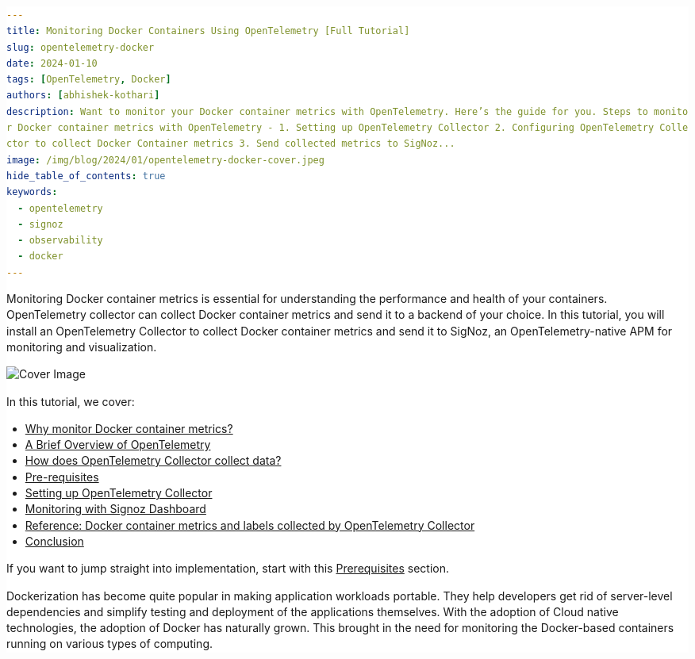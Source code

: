 ```yaml
---
title: Monitoring Docker Containers Using OpenTelemetry [Full Tutorial]
slug: opentelemetry-docker
date: 2024-01-10
tags: [OpenTelemetry, Docker]
authors: [abhishek-kothari]
description: Want to monitor your Docker container metrics with OpenTelemetry. Here’s the guide for you. Steps to monitor Docker container metrics with OpenTelemetry - 1. Setting up OpenTelemetry Collector 2. Configuring OpenTelemetry Collector to collect Docker Container metrics 3. Send collected metrics to SigNoz...
image: /img/blog/2024/01/opentelemetry-docker-cover.jpeg
hide_table_of_contents: true
keywords:
  - opentelemetry
  - signoz
  - observability
  - docker
---
```


<head>
  <link rel="canonical" href="https://signoz.io/blog/opentelemetry-docker/"/>
</head>

Monitoring Docker container metrics is essential for understanding the performance and health of your containers. OpenTelemetry collector can collect Docker container metrics and send it to a backend of your choice. In this tutorial, you will install an OpenTelemetry Collector to collect Docker container metrics and send it to SigNoz, an OpenTelemetry-native APM for monitoring and visualization.



![Cover Image](/img/blog/2024/01/opentelemetry-docker-cover.webp)


In this tutorial, we cover:
- [Why monitor Docker container metrics?](#why-monitor-docker-container-metrics)
- [A Brief Overview of OpenTelemetry](#a-brief-overview-of-opentelemetry)
- [How does OpenTelemetry Collector collect data?](#how-does-opentelemetry-collector-collect-data)
- [Pre-requisites](#pre-requisites)
- [Setting up OpenTelemetry Collector](#setting-up-opentelemetry-collector)
- [Monitoring with Signoz Dashboard](#monitoring-with-signoz-dashboard)
- [Reference: Docker container metrics and labels collected by OpenTelemetry Collector](#reference-docker-container-metrics-and-labels-collected-by-opentelemetry-collector)
- [Conclusion](#conclusion)



If you want to jump straight into implementation, start with this [Prerequisites](#pre-requisites) section.

Dockerization has become quite popular in making application workloads portable. They help developers get rid of server-level dependencies and simplify testing and deployment of the applications themselves. With the adoption of Cloud native technologies, the adoption of Docker has naturally grown. This brought in the need for monitoring the Docker-based containers running on various types of computing.
